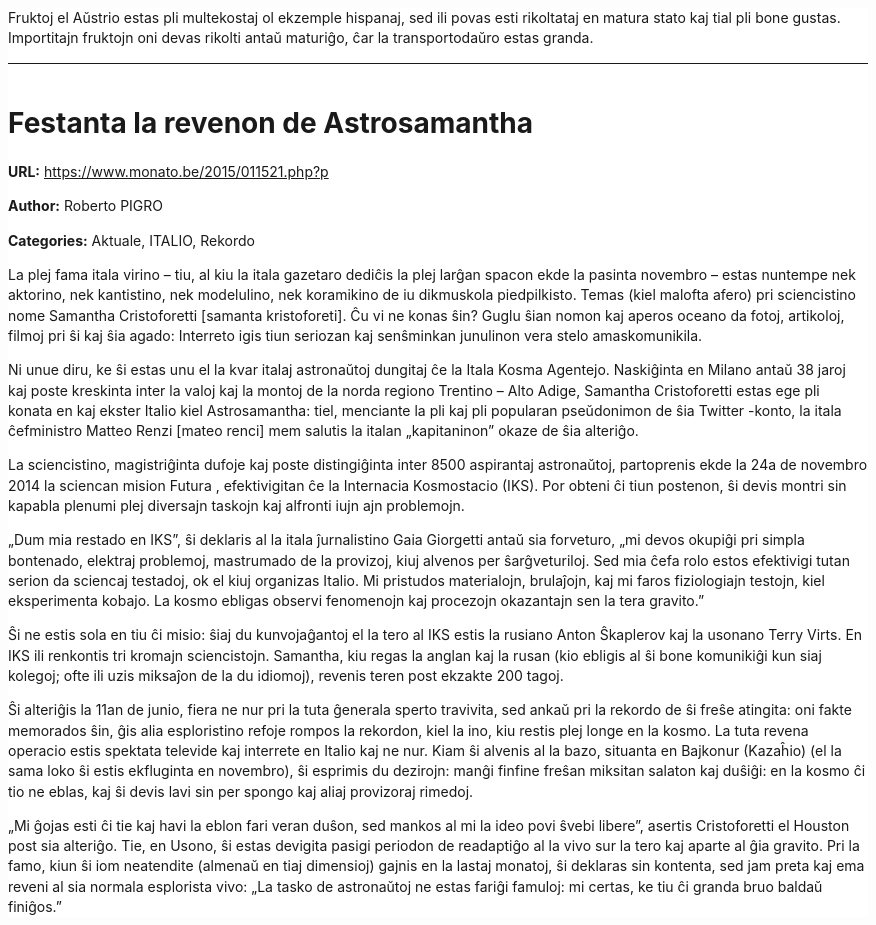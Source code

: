 Fruktoj el Aŭstrio estas pli multekostaj ol ekzemple hispanaj, sed ili povas esti rikoltataj en matura stato kaj tial pli bone gustas. Importitajn fruktojn oni devas rikolti antaŭ maturiĝo, ĉar la transportodaŭro estas granda.


---

# Festanta la revenon de Astrosamantha

**URL:** https://www.monato.be/2015/011521.php?p

**Author:** Roberto PIGRO

**Categories:** Aktuale, ITALIO, Rekordo

La plej fama itala virino – tiu, al kiu la itala gazetaro dediĉis la plej larĝan spacon ekde la pasinta novembro – estas nuntempe nek aktorino, nek kantistino, nek modelulino, nek koramikino de iu dikmuskola piedpilkisto. Temas (kiel malofta afero) pri sciencistino nome Samantha Cristoforetti [samanta kristoforeti]. Ĉu vi ne konas ŝin? Guglu ŝian nomon kaj aperos oceano da fotoj, artikoloj, filmoj pri ŝi kaj ŝia agado: Interreto igis tiun seriozan kaj senŝminkan junulinon vera stelo amaskomunikila.

Ni unue diru, ke ŝi estas unu el la kvar italaj astronaŭtoj dungitaj ĉe la Itala Kosma Agentejo. Naskiĝinta en Milano antaŭ 38 jaroj kaj poste kreskinta inter la valoj kaj la montoj de la norda regiono Trentino – Alto Adige, Samantha Cristoforetti estas ege pli konata en kaj ekster Italio kiel Astrosamantha: tiel, menciante la pli kaj pli popularan pseŭdonimon de ŝia Twitter -konto, la itala ĉefministro Matteo Renzi [mateo renci] mem salutis la italan „kapitaninon” okaze de ŝia alteriĝo.

La sciencistino, magistriĝinta dufoje kaj poste distingiĝinta inter 8500 aspirantaj astronaŭtoj, partoprenis ekde la 24a de novembro 2014 la sciencan mision Futura , efektivigitan ĉe la Internacia Kosmostacio (IKS). Por obteni ĉi tiun postenon, ŝi devis montri sin kapabla plenumi plej diversajn taskojn kaj alfronti iujn ajn problemojn.

„Dum mia restado en IKS”, ŝi deklaris al la itala ĵurnalistino Gaia Giorgetti antaŭ sia forveturo, „mi devos okupiĝi pri simpla bontenado, elektraj problemoj, mastrumado de la provizoj, kiuj alvenos per ŝarĝveturiloj. Sed mia ĉefa rolo estos efektivigi tutan serion da sciencaj testadoj, ok el kiuj organizas Italio. Mi pristudos materialojn, brulaĵojn, kaj mi faros fiziologiajn testojn, kiel eksperimenta kobajo. La kosmo ebligas observi fenomenojn kaj procezojn okazantajn sen la tera gravito.”

Ŝi ne estis sola en tiu ĉi misio: ŝiaj du kunvojaĝantoj el la tero al IKS estis la rusiano Anton Ŝkaplerov kaj la usonano Terry Virts. En IKS ili renkontis tri kromajn sciencistojn. Samantha, kiu regas la anglan kaj la rusan (kio ebligis al ŝi bone komunikiĝi kun siaj kolegoj; ofte ili uzis miksaĵon de la du idiomoj), revenis teren post ekzakte 200 tagoj.

Ŝi alteriĝis la 11an de junio, fiera ne nur pri la tuta ĝenerala sperto travivita, sed ankaŭ pri la rekordo de ŝi freŝe atingita: oni fakte memorados ŝin, ĝis alia esploristino refoje rompos la rekordon, kiel la ino, kiu restis plej longe en la kosmo. La tuta revena operacio estis spektata televide kaj interrete en Italio kaj ne nur. Kiam ŝi alvenis al la bazo, situanta en Bajkonur (Kazaĥio) (el la sama loko ŝi estis ekfluginta en novembro), ŝi esprimis du dezirojn: manĝi finfine freŝan miksitan salaton kaj duŝiĝi: en la kosmo ĉi tio ne eblas, kaj ŝi devis lavi sin per spongo kaj aliaj provizoraj rimedoj.

„Mi ĝojas esti ĉi tie kaj havi la eblon fari veran duŝon, sed mankos al mi la ideo povi ŝvebi libere”, asertis Cristoforetti el Houston post sia alteriĝo. Tie, en Usono, ŝi estas devigita pasigi periodon de readaptiĝo al la vivo sur la tero kaj aparte al ĝia gravito. Pri la famo, kiun ŝi iom neatendite (almenaŭ en tiaj dimensioj) gajnis en la lastaj monatoj, ŝi deklaras sin kontenta, sed jam preta kaj ema reveni al sia normala esplorista vivo: „La tasko de astronaŭtoj ne estas fariĝi famuloj: mi certas, ke tiu ĉi granda bruo baldaŭ finiĝos.”
